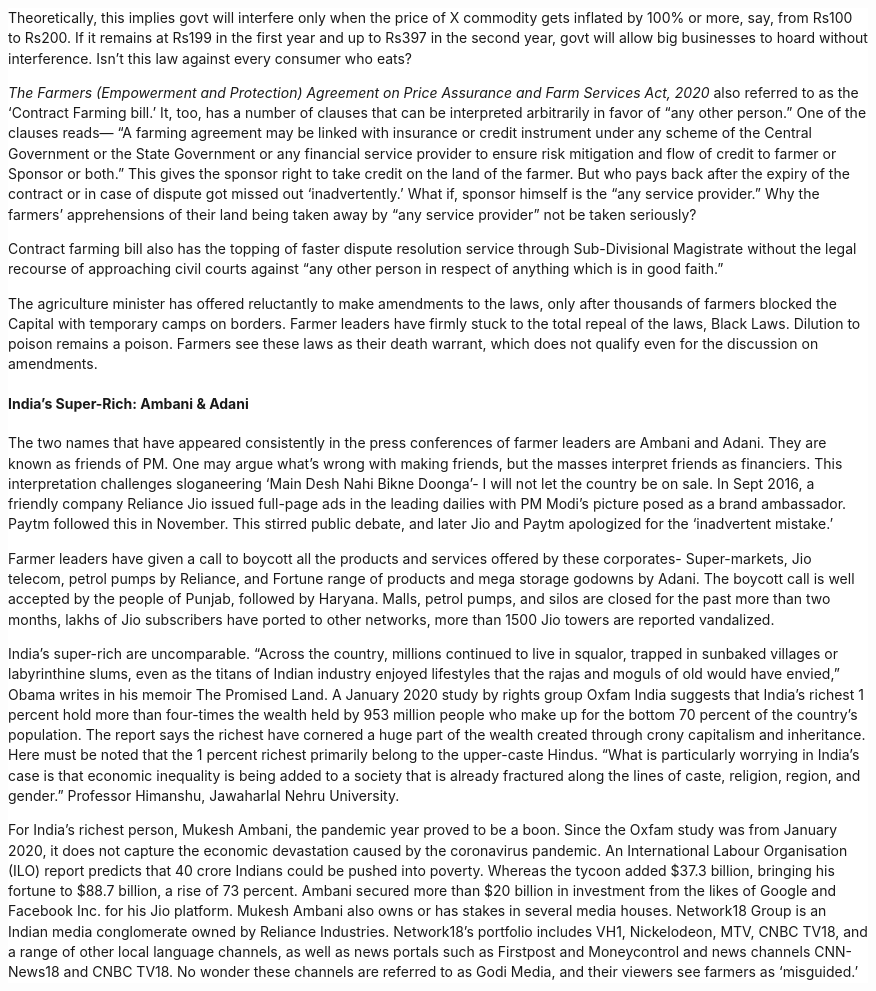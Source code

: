 Theoretically, this implies govt will interfere only when the price of X commodity gets inflated by 100% or more, say, from Rs100 to Rs200. If it remains at Rs199 in the first year and up to Rs397 in the second year, govt will allow big businesses to hoard without interference. Isn’t this law against every consumer who eats?

*The Farmers (Empowerment and Protection) Agreement on Price Assurance and Farm Services Act, 2020* also referred to as the ‘Contract Farming bill.’ It, too, has a number of clauses that can be interpreted arbitrarily in favor of “any other person.” One of the clauses reads— “A farming agreement may be linked with insurance or credit instrument under any scheme of the Central Government or the State Government or any financial service provider to ensure risk mitigation and flow of credit to farmer or Sponsor or both.” This gives the sponsor right to take credit on the land of the farmer. But who pays back after the expiry of the contract or in case of dispute got missed out ‘inadvertently.’ What if, sponsor himself is the “any service provider.” Why the farmers’ apprehensions of their land being taken away by “any service provider” not be taken seriously? 

Contract farming bill also has the topping of faster dispute resolution service through Sub-Divisional Magistrate without the legal recourse of approaching civil courts against “any other person in respect of anything which is in good faith.”

The agriculture minister has offered reluctantly to make amendments to the laws, only after thousands of farmers blocked the Capital with temporary camps on borders. Farmer leaders have firmly stuck to the total repeal of the laws, Black Laws. Dilution to poison remains a poison. Farmers see these laws as their death warrant, which does not qualify even for the discussion on amendments.       

#### India’s Super-Rich: Ambani & Adani   

The two names that have appeared consistently in the press conferences of farmer leaders are Ambani and Adani. They are known as friends of PM. One may argue what’s wrong with making friends, but the masses interpret friends as financiers. This interpretation challenges sloganeering ‘Main Desh Nahi Bikne Doonga’- I will not let the country be on sale. In Sept 2016, a friendly company Reliance Jio issued full-page ads in the leading dailies with PM Modi’s picture posed as a brand ambassador. Paytm followed this in November. This stirred public debate, and later Jio and Paytm apologized for the ‘inadvertent mistake.’ 

Farmer leaders have given a call to boycott all the products and services offered by these corporates- Super-markets, Jio telecom, petrol pumps by Reliance, and Fortune range of products and mega storage godowns by Adani. The boycott call is well accepted by the people of Punjab, followed by Haryana. Malls, petrol pumps, and silos are closed for the past more than two months, lakhs of Jio subscribers have ported to other networks, more than 1500 Jio towers are reported vandalized.    

India’s super-rich are uncomparable. “Across the country, millions continued to live in squalor, trapped in sunbaked villages or labyrinthine slums, even as the titans of Indian industry enjoyed lifestyles that the rajas and moguls of old would have envied,” Obama writes in his memoir The Promised Land. A January 2020 study by rights group Oxfam India suggests that India’s richest 1 percent hold more than four-times the wealth held by 953 million people who make up for the bottom 70 percent of the country’s population. The report says the richest have cornered a huge part of the wealth created through crony capitalism and inheritance. Here must be noted that the 1 percent richest primarily belong to the upper-caste Hindus. “What is particularly worrying in India’s case is that economic inequality is being added to a society that is already fractured along the lines of caste, religion, region, and gender.” Professor Himanshu, Jawaharlal Nehru University.

For India’s richest person, Mukesh Ambani, the pandemic year proved to be a boon. Since the Oxfam study was from January 2020, it does not capture the economic devastation caused by the coronavirus pandemic. An International Labour Organisation (ILO) report predicts that 40 crore Indians could be pushed into poverty. Whereas the tycoon added $37.3 billion, bringing his fortune to $88.7 billion, a rise of 73 percent. Ambani secured more than $20 billion in investment from the likes of Google and Facebook Inc. for his Jio platform. Mukesh Ambani also owns or has stakes in several media houses. Network18 Group is an Indian media conglomerate owned by Reliance Industries. Network18’s portfolio includes VH1, Nickelodeon, MTV, CNBC TV18, and a range of other local language channels, as well as news portals such as Firstpost and Moneycontrol and news channels CNN-News18 and CNBC TV18. No wonder these channels are referred to as Godi Media, and their viewers see farmers as ‘misguided.’ 
